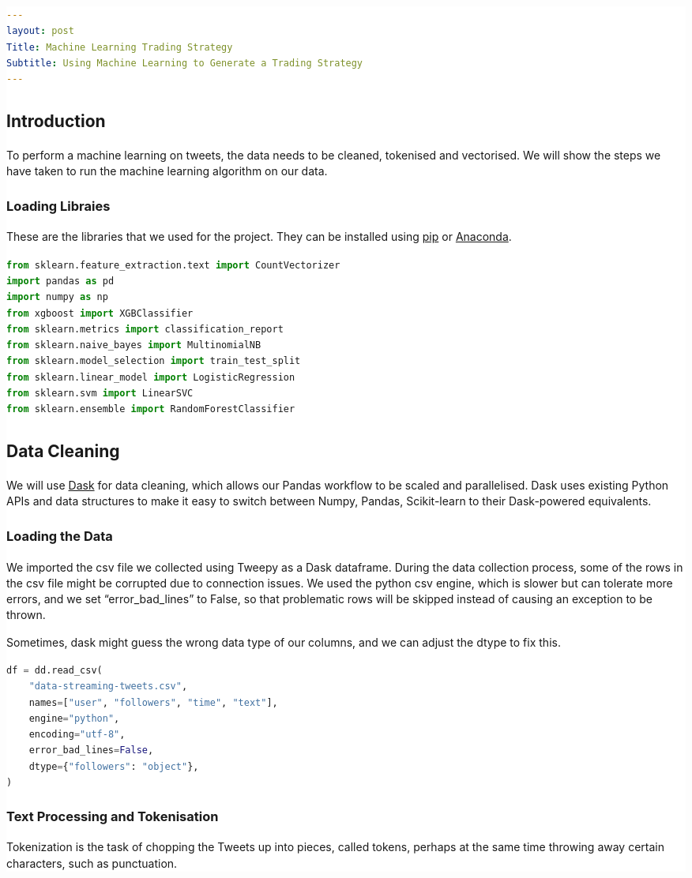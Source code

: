 ```yaml
---
layout: post
Title: Machine Learning Trading Strategy
Subtitle: Using Machine Learning to Generate a Trading Strategy
---
```


## Introduction
To perform a machine learning on tweets, the data needs to be cleaned, tokenised and vectorised. We will show the steps we have taken to run the machine learning algorithm on our data.
### Loading Libraies
These are the libraries that we used for the project. They can be installed using [pip](https://pypi.org/project/pip/) or [Anaconda](https://www.anaconda.com/).
```python
from sklearn.feature_extraction.text import CountVectorizer
import pandas as pd
import numpy as np
from xgboost import XGBClassifier
from sklearn.metrics import classification_report
from sklearn.naive_bayes import MultinomialNB
from sklearn.model_selection import train_test_split
from sklearn.linear_model import LogisticRegression
from sklearn.svm import LinearSVC
from sklearn.ensemble import RandomForestClassifier
```
## Data Cleaning
We will use [Dask](https://dask.org/) for data cleaning, which allows our Pandas workflow to be scaled and parallelised. Dask uses existing Python APIs and data structures to make it easy to switch between Numpy, Pandas, Scikit-learn to their Dask-powered equivalents.
### Loading the Data
We imported the csv file we collected using Tweepy as a Dask dataframe. During the data collection process, some of the rows in the csv file might be corrupted due to connection issues. We used the python csv engine, which is slower but can tolerate more errors, and we set “error_bad_lines” to False, so that problematic rows will be skipped instead of causing an exception to be thrown.

Sometimes, dask might guess the wrong data type of our columns, and we can adjust the dtype to fix this.
```python
df = dd.read_csv(
    "data-streaming-tweets.csv",
    names=["user", "followers", "time", "text"],
    engine="python",
    encoding="utf-8",
    error_bad_lines=False,
    dtype={"followers": "object"},
)
```
### Text Processing and Tokenisation
Tokenization is the task of chopping the Tweets up into pieces, called tokens, perhaps at the same time throwing away certain characters, such as punctuation. 
